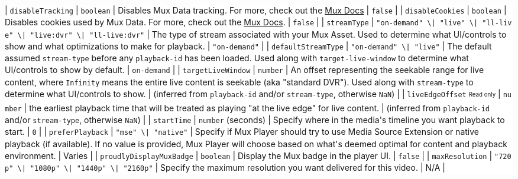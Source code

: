 | `disableTracking`                                | `boolean`                                                                         | Disables Mux Data tracking. For more, check out the [Mux Docs](https://docs.mux.com/guides/data/monitor-html5-video-element#features)                                                                                                                                                                                                                                                            | `false`                                                             |
| `disableCookies`                                 | `boolean`                                                                         | Disables cookies used by Mux Data. For more, check out the [Mux Docs](https://docs.mux.com/guides/data/monitor-html5-video-element#disable-cookies).                                                                                                                                                                                                                                             | `false`                                                             |
| `streamType`                                     | `"on-demand" \| "live" \| "ll-live" \| "live:dvr" \| "ll-live:dvr"`               | The type of stream associated with your Mux Asset. Used to determine what UI/controls to show and what optimizations to make for playback.                                                                                                                                                                                                                                                       | `"on-demand"`                                                       |
| `defaultStreamType`                              | `"on-demand" \| "live"`                                                           | The default assumed `stream-type` before any `playback-id` has been loaded. Used along with `target-live-window` to determine what UI/controls to show by default.                                                                                                                                                                                                                               | `on-demand`                                                         |
| `targetLiveWindow`                               | `number`                                                                          | An offset representing the seekable range for live content, where `Infinity` means the entire live content is seekable (aka "standard DVR"). Used along with `stream-type` to determine what UI/controls to show.                                                                                                                                                                                | (inferred from `playback-id` and/or `stream-type`, otherwise `NaN`) |
| `liveEdgeOffset` <sub><sup>Read only</sup></sub> | `number`                                                                          | the earliest playback time that will be treated as playing "at the live edge" for live content.                                                                                                                                                                                                                                                                                                  | (inferred from `playback-id` and/or `stream-type`, otherwise `NaN`) |
| `startTime`                                      | `number` (seconds)                                                                | Specify where in the media's timeline you want playback to start.                                                                                                                                                                                                                                                                                                                                | `0`                                                                 |
| `preferPlayback`                                 | `"mse" \| "native"`                                                               | Specify if Mux Player should try to use Media Source Extension or native playback (if available). If no value is provided, Mux Player will choose based on what's deemed optimal for content and playback environment.                                                                                                                                                                           | Varies                                                              |
| `proudlyDisplayMuxBadge`                         | `boolean`                                                                         | Display the Mux badge in the player UI.                                                                                                                                                                                                                                                                                                                                                          | `false`                                                             |
| `maxResolution`                                  | `"720p" \| "1080p" \| "1440p" \| "2160p"`                                         | Specify the maximum resolution you want delivered for this video.                                                                                                                                                                                                                                                                                                                                | N/A                                                                 |